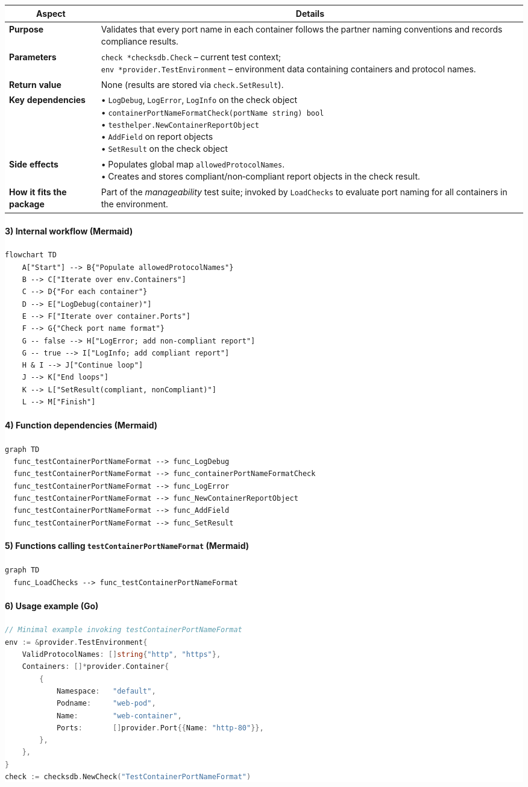 | Aspect | Details |
|--------|---------|
| **Purpose** | Validates that every port name in each container follows the partner naming conventions and records compliance results. |
| **Parameters** | `check *checksdb.Check` – current test context; <br> `env *provider.TestEnvironment` – environment data containing containers and protocol names. |
| **Return value** | None (results are stored via `check.SetResult`). |
| **Key dependencies** | • `LogDebug`, `LogError`, `LogInfo` on the check object<br>• `containerPortNameFormatCheck(portName string) bool`<br>• `testhelper.NewContainerReportObject`<br>• `AddField` on report objects<br>• `SetResult` on the check object |
| **Side effects** | • Populates global map `allowedProtocolNames`.<br>• Creates and stores compliant/non‑compliant report objects in the check result. |
| **How it fits the package** | Part of the *manageability* test suite; invoked by `LoadChecks` to evaluate port naming for all containers in the environment. |

#### 3) Internal workflow (Mermaid)

```mermaid
flowchart TD
    A["Start"] --> B{"Populate allowedProtocolNames"}
    B --> C["Iterate over env.Containers"]
    C --> D{"For each container"}
    D --> E["LogDebug(container)"]
    E --> F["Iterate over container.Ports"]
    F --> G{"Check port name format"}
    G -- false --> H["LogError; add non‑compliant report"]
    G -- true --> I["LogInfo; add compliant report"]
    H & I --> J["Continue loop"]
    J --> K["End loops"]
    K --> L["SetResult(compliant, nonCompliant)"]
    L --> M["Finish"]
```

#### 4) Function dependencies (Mermaid)

```mermaid
graph TD
  func_testContainerPortNameFormat --> func_LogDebug
  func_testContainerPortNameFormat --> func_containerPortNameFormatCheck
  func_testContainerPortNameFormat --> func_LogError
  func_testContainerPortNameFormat --> func_NewContainerReportObject
  func_testContainerPortNameFormat --> func_AddField
  func_testContainerPortNameFormat --> func_SetResult
```

#### 5) Functions calling `testContainerPortNameFormat` (Mermaid)

```mermaid
graph TD
  func_LoadChecks --> func_testContainerPortNameFormat
```

#### 6) Usage example (Go)

```go
// Minimal example invoking testContainerPortNameFormat
env := &provider.TestEnvironment{
    ValidProtocolNames: []string{"http", "https"},
    Containers: []*provider.Container{
        {
            Namespace:   "default",
            Podname:     "web-pod",
            Name:        "web-container",
            Ports:       []provider.Port{{Name: "http-80"}},
        },
    },
}
check := checksdb.NewCheck("TestContainerPortNameFormat")
```
